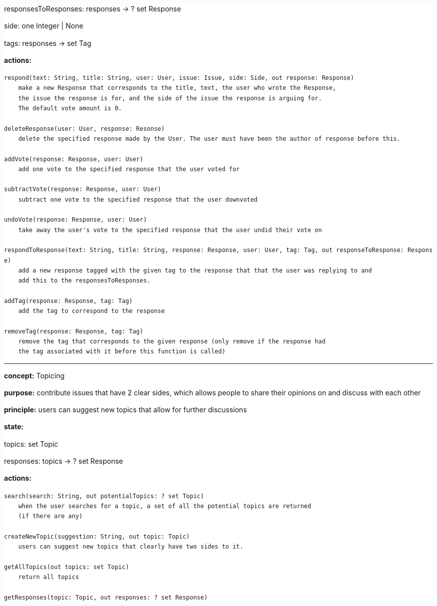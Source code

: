 responsesToResponses: responses -> ? set Response

side: one Integer | None

tags: responses -> set Tag

**actions:**

```
respond(text: String, title: String, user: User, issue: Issue, side: Side, out response: Response)
    make a new Response that corresponds to the title, text, the user who wrote the Response,
    the issue the response is for, and the side of the issue the response is arguing for.
    The default vote amount is 0.

deleteResponse(user: User, response: Resonse)
    delete the specified response made by the User. The user must have been the author of response before this.

addVote(response: Response, user: User)
    add one vote to the specified response that the user voted for

subtractVote(response: Response, user: User)
    subtract one vote to the specified response that the user downvoted

undoVote(response: Response, user: User)
    take away the user's vote to the specified response that the user undid their vote on

respondToResponse(text: String, title: String, response: Response, user: User, tag: Tag, out responseToResponse: Response)
    add a new response tagged with the given tag to the response that that the user was replying to and
    add this to the responsesToResponses. 

addTag(response: Response, tag: Tag)
    add the tag to correspond to the response

removeTag(response: Response, tag: Tag)
    remove the tag that corresponds to the given response (only remove if the response had
    the tag associated with it before this function is called)
```

---

**concept:** Topicing

**purpose:** contribute issues that have 2 clear sides, which allows people to share their opinions on and discuss with each other

**principle:** users can suggest new topics that allow for further discussions

**state:**

topics: set Topic

responses: topics -> ? set Response

**actions:**
```
search(search: String, out potentialTopics: ? set Topic)
    when the user searches for a topic, a set of all the potential topics are returned
    (if there are any)

createNewTopic(suggestion: String, out topic: Topic)
    users can suggest new topics that clearly have two sides to it.

getAllTopics(out topics: set Topic)
    return all topics

getResponses(topic: Topic, out responses: ? set Response)
```
